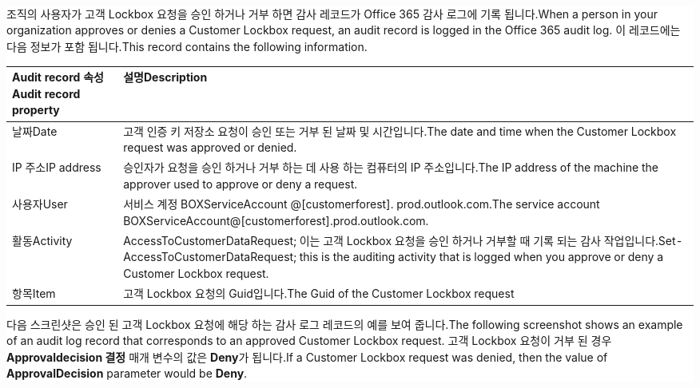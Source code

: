 <span data-ttu-id="fc1d4-185">조직의 사용자가 고객 Lockbox 요청을 승인 하거나 거부 하면 감사 레코드가 Office 365 감사 로그에 기록 됩니다.</span><span class="sxs-lookup"><span data-stu-id="fc1d4-185">When a person in your organization approves or denies a Customer Lockbox request, an audit record is logged in the Office 365 audit log.</span></span> <span data-ttu-id="fc1d4-186">이 레코드에는 다음 정보가 포함 됩니다.</span><span class="sxs-lookup"><span data-stu-id="fc1d4-186">This record contains the following information.</span></span> 

| <span data-ttu-id="fc1d4-187">Audit record 속성</span><span class="sxs-lookup"><span data-stu-id="fc1d4-187">Audit record property</span></span>| <span data-ttu-id="fc1d4-188">설명</span><span class="sxs-lookup"><span data-stu-id="fc1d4-188">Description</span></span>|
|:---------- |:----------|
| <span data-ttu-id="fc1d4-189">날짜</span><span class="sxs-lookup"><span data-stu-id="fc1d4-189">Date</span></span>       | <span data-ttu-id="fc1d4-190">고객 인증 키 저장소 요청이 승인 또는 거부 된 날짜 및 시간입니다.</span><span class="sxs-lookup"><span data-stu-id="fc1d4-190">The date and time when the Customer Lockbox request was approved or denied.</span></span>
| <span data-ttu-id="fc1d4-191">IP 주소</span><span class="sxs-lookup"><span data-stu-id="fc1d4-191">IP address</span></span> | <span data-ttu-id="fc1d4-192">승인자가 요청을 승인 하거나 거부 하는 데 사용 하는 컴퓨터의 IP 주소입니다.</span><span class="sxs-lookup"><span data-stu-id="fc1d4-192">The IP address of the machine the approver used to approve or deny a request.</span></span> |
| <span data-ttu-id="fc1d4-193">사용자</span><span class="sxs-lookup"><span data-stu-id="fc1d4-193">User</span></span>       | <span data-ttu-id="fc1d4-194">서비스 계정 BOXServiceAccount @\[customerforest\]. prod.outlook.com.</span><span class="sxs-lookup"><span data-stu-id="fc1d4-194">The service account BOXServiceAccount@\[customerforest\].prod.outlook.com.</span></span>            |
| <span data-ttu-id="fc1d4-195">활동</span><span class="sxs-lookup"><span data-stu-id="fc1d4-195">Activity</span></span>   | <span data-ttu-id="fc1d4-196">AccessToCustomerDataRequest; 이는 고객 Lockbox 요청을 승인 하거나 거부할 때 기록 되는 감사 작업입니다.</span><span class="sxs-lookup"><span data-stu-id="fc1d4-196">Set-AccessToCustomerDataRequest; this is the auditing activity that is logged when you approve or deny a Customer Lockbox request.</span></span>                                |
| <span data-ttu-id="fc1d4-197">항목</span><span class="sxs-lookup"><span data-stu-id="fc1d4-197">Item</span></span>       | <span data-ttu-id="fc1d4-198">고객 Lockbox 요청의 Guid입니다.</span><span class="sxs-lookup"><span data-stu-id="fc1d4-198">The Guid of the Customer Lockbox request</span></span>                             |

<span data-ttu-id="fc1d4-199">다음 스크린샷은 승인 된 고객 Lockbox 요청에 해당 하는 감사 로그 레코드의 예를 보여 줍니다.</span><span class="sxs-lookup"><span data-stu-id="fc1d4-199">The following screenshot shows an example of an audit log record that corresponds to an approved Customer Lockbox request.</span></span> <span data-ttu-id="fc1d4-200">고객 Lockbox 요청이 거부 된 경우 **Approvaldecision 결정** 매개 변수의 값은 **Deny**가 됩니다.</span><span class="sxs-lookup"><span data-stu-id="fc1d4-200">If a Customer Lockbox request was denied, then the value of **ApprovalDecision** parameter would be **Deny**.</span></span>
